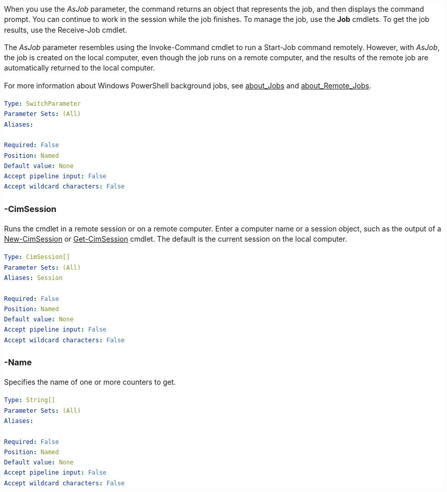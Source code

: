 When you use the *AsJob* parameter, the command returns an object that represents the job, and then displays the command prompt.
You can continue to work in the session while the job finishes.
To manage the job, use the **Job** cmdlets.
To get the job results, use the Receive-Job cmdlet.

The *AsJob* parameter resembles using the Invoke-Command cmdlet to run a Start-Job command remotely.
However, with *AsJob*, the job is created on the local computer, even though the job runs on a remote computer, and the results of the remote job are automatically returned to the local computer.

For more information about Windows PowerShell background jobs, see [about_Jobs](http://go.microsoft.com/fwlink/?LinkID=113251) and [about_Remote_Jobs](http://go.microsoft.com/fwlink/?LinkID=135184).

```yaml
Type: SwitchParameter
Parameter Sets: (All)
Aliases: 

Required: False
Position: Named
Default value: None
Accept pipeline input: False
Accept wildcard characters: False
```

### -CimSession
Runs the cmdlet in a remote session or on a remote computer.
Enter a computer name or a session object, such as the output of a [New-CimSession](http://go.microsoft.com/fwlink/p/?LinkId=227967) or [Get-CimSession](http://go.microsoft.com/fwlink/p/?LinkId=227966) cmdlet.
The default is the current session on the local computer.

```yaml
Type: CimSession[]
Parameter Sets: (All)
Aliases: Session

Required: False
Position: Named
Default value: None
Accept pipeline input: False
Accept wildcard characters: False
```

### -Name
Specifies the name of one or more counters to get.

```yaml
Type: String[]
Parameter Sets: (All)
Aliases: 

Required: False
Position: Named
Default value: None
Accept pipeline input: False
Accept wildcard characters: False
```
